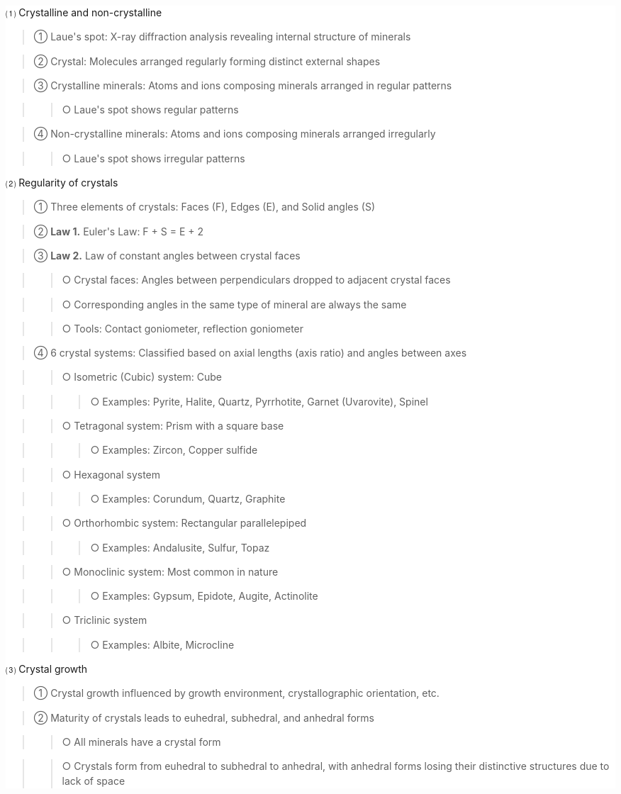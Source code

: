 ⑴ Crystalline and non-crystalline

> ① Laue's spot: X-ray diffraction analysis revealing internal structure of minerals

> ② Crystal: Molecules arranged regularly forming distinct external shapes

> ③ Crystalline minerals: Atoms and ions composing minerals arranged in regular patterns

>> ○ Laue's spot shows regular patterns

> ④ Non-crystalline minerals: Atoms and ions composing minerals arranged irregularly

>> ○ Laue's spot shows irregular patterns

⑵ Regularity of crystals

> ① Three elements of crystals: Faces (F), Edges (E), and Solid angles (S)

> ② **Law 1.** Euler's Law: F + S = E + 2

>  ③ **Law 2.** Law of constant angles between crystal faces

>> ○ Crystal faces: Angles between perpendiculars dropped to adjacent crystal faces

>> ○ Corresponding angles in the same type of mineral are always the same

>> ○ Tools: Contact goniometer, reflection goniometer

> ④ 6 crystal systems: Classified based on axial lengths (axis ratio) and angles between axes

>> ○ Isometric (Cubic) system: Cube

>>> ○ Examples: Pyrite, Halite, Quartz, Pyrrhotite, Garnet (Uvarovite), Spinel

>> ○ Tetragonal system: Prism with a square base

>>> ○ Examples: Zircon, Copper sulfide

>> ○ Hexagonal system

>>> ○ Examples: Corundum, Quartz, Graphite

>> ○ Orthorhombic system: Rectangular parallelepiped

>>> ○ Examples: Andalusite, Sulfur, Topaz

>> ○ Monoclinic system: Most common in nature

>>> ○ Examples: Gypsum, Epidote, Augite, Actinolite

>> ○ Triclinic system

>>> ○ Examples: Albite, Microcline

⑶ Crystal growth

> ① Crystal growth influenced by growth environment, crystallographic orientation, etc.

> ② Maturity of crystals leads to euhedral, subhedral, and anhedral forms

>> ○ All minerals have a crystal form

>> ○ Crystals form from euhedral to subhedral to anhedral, with anhedral forms losing their distinctive structures due to lack of space
